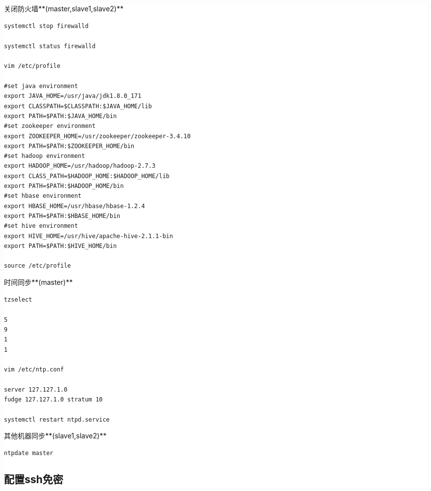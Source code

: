 关闭防火墙**(master,slave1,slave2)**

```shell
systemctl stop firewalld

systemctl status firewalld

vim /etc/profile

#set java environment
export JAVA_HOME=/usr/java/jdk1.8.0_171
export CLASSPATH=$CLASSPATH:$JAVA_HOME/lib
export PATH=$PATH:$JAVA_HOME/bin
#set zookeeper environment
export ZOOKEEPER_HOME=/usr/zookeeper/zookeeper-3.4.10
export PATH=$PATH:$ZOOKEEPER_HOME/bin
#set hadoop environment
export HADOOP_HOME=/usr/hadoop/hadoop-2.7.3
export CLASS_PATH=$HADOOP_HOME:$HADOOP_HOME/lib
export PATH=$PATH:$HADOOP_HOME/bin
#set hbase environment
export HBASE_HOME=/usr/hbase/hbase-1.2.4
export PATH=$PATH:$HBASE_HOME/bin
#set hive environment
export HIVE_HOME=/usr/hive/apache-hive-2.1.1-bin
export PATH=$PATH:$HIVE_HOME/bin

source /etc/profile
```

时间同步**(master)**

```shell
tzselect

5
9
1
1

vim /etc/ntp.conf

server 127.127.1.0
fudge 127.127.1.0 stratum 10

systemctl restart ntpd.service
```

其他机器同步**(slave1,slave2)**

```shell
ntpdate master
```

## 配置ssh免密
